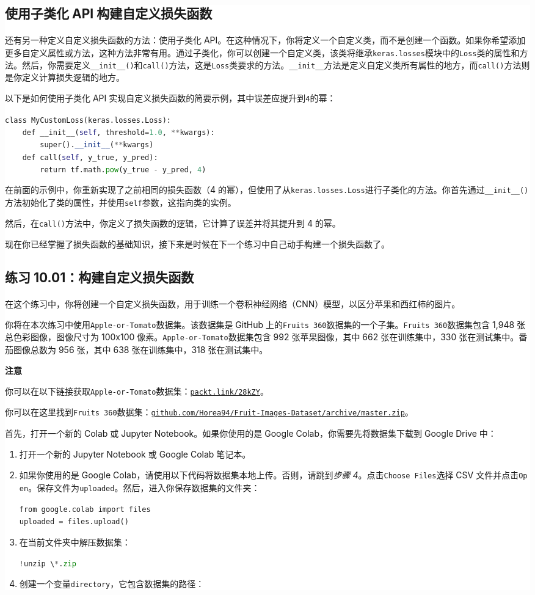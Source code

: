 ## 使用子类化 API 构建自定义损失函数

还有另一种定义自定义损失函数的方法：使用子类化 API。在这种情况下，你将定义一个自定义类，而不是创建一个函数。如果你希望添加更多自定义属性或方法，这种方法非常有用。通过子类化，你可以创建一个自定义类，该类将继承`keras.losses`模块中的`Loss`类的属性和方法。然后，你需要定义`__init__()`和`call()`方法，这是`Loss`类要求的方法。`__init__`方法是定义自定义类所有属性的地方，而`call()`方法则是你定义计算损失逻辑的地方。

以下是如何使用子类化 API 实现自定义损失函数的简要示例，其中误差应提升到`4`的幂：

```py
class MyCustomLoss(keras.losses.Loss):
    def __init__(self, threshold=1.0, **kwargs):
        super().__init__(**kwargs)
    def call(self, y_true, y_pred):
        return tf.math.pow(y_true - y_pred, 4)
```

在前面的示例中，你重新实现了之前相同的损失函数（4 的幂），但使用了从`keras.losses.Loss`进行子类化的方法。你首先通过`__init__()`方法初始化了类的属性，并使用`self`参数，这指向类的实例。

然后，在`call()`方法中，你定义了损失函数的逻辑，它计算了误差并将其提升到 4 的幂。

现在你已经掌握了损失函数的基础知识，接下来是时候在下一个练习中自己动手构建一个损失函数了。

## 练习 10.01：构建自定义损失函数

在这个练习中，你将创建一个自定义损失函数，用于训练一个卷积神经网络（CNN）模型，以区分苹果和西红柿的图片。

你将在本次练习中使用`Apple-or-Tomato`数据集。该数据集是 GitHub 上的`Fruits 360`数据集的一个子集。`Fruits 360`数据集包含 1,948 张总色彩图像，图像尺寸为 100x100 像素。`Apple-or-Tomato`数据集包含 992 张苹果图像，其中 662 张在训练集中，330 张在测试集中。番茄图像总数为 956 张，其中 638 张在训练集中，318 张在测试集中。

**注意**

你可以在以下链接获取`Apple-or-Tomato`数据集：[`packt.link/28kZY`](https://packt.link/28kZY)。

你可以在这里找到`Fruits 360`数据集：[`github.com/Horea94/Fruit-Images-Dataset/archive/master.zip`](https://github.com/Horea94/Fruit-Images-Dataset/archive/master.zip)。

首先，打开一个新的 Colab 或 Jupyter Notebook。如果你使用的是 Google Colab，你需要先将数据集下载到 Google Drive 中：

1.  打开一个新的 Jupyter Notebook 或 Google Colab 笔记本。

1.  如果你使用的是 Google Colab，请使用以下代码将数据集本地上传。否则，请跳到*步骤 4*。点击`Choose Files`选择 CSV 文件并点击`Open`。保存文件为`uploaded`。然后，进入你保存数据集的文件夹：

    ```py
    from google.colab import files
    uploaded = files.upload()
    ```

1.  在当前文件夹中解压数据集：

    ```py
    !unzip \*.zip
    ```

1.  创建一个变量`directory`，它包含数据集的路径：
